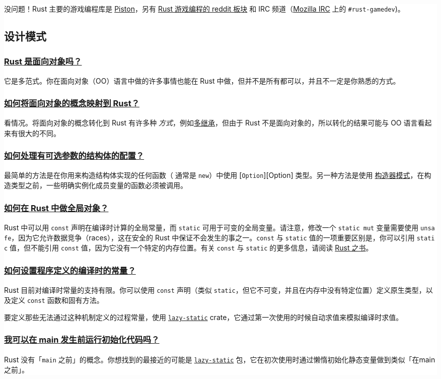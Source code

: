 没问题！Rust 主要的游戏编程库是 [Piston](http://www.piston.rs/)，另有 [Rust 游戏编程的 reddit 板块](https://www.reddit.com/r/rust_gamedev/) 和 IRC 频道（[Mozilla IRC](https://wiki.mozilla.org/IRC) 上的 `#rust-gamedev`)。

<h2 id="design-patterns">设计模式</h2>

<h3><a href="#is-rust-object-oriented" name="is-rust-object-oriented">
Rust 是面向对象吗？
</a></h3>

它是多范式。你在面向对象（OO）语言中做的许多事情也能在 Rust 中做，但并不是所有都可以，并且不一定是你熟悉的方式。

<h3><a href="#how-do-i-map-object-oriented-concepts-to-rust" name="how-do-i-map-object-oriented-concepts-to-rust">
如何将面向对象的概念映射到 Rust？
</a></h3>

看情况。将面向对象的概念转化到 Rust 有许多种 _方式_，例如[多继承](https://www.reddit.com/r/rust/comments/2sryuw/ideaquestion_about_multiple_inheritence/)，但由于 Rust 不是面向对象的，所以转化的结果可能与 OO 语言看起来有很大的不同。

<h3><a href="#how-do-i-configure-a-struct-with-optional-parameters" name="how-do-i-configure-a-struct-with-optional-parameters">
如何处理有可选参数的结构体的配置？
</a></h3>

最简单的方法是在你用来构造结构体实现的任何函数（ 通常是 `new`）中使用 [`Option`][Option] 类型。另一种方法是使用 [构造器模式](https://doc.rust-lang.org/stable/book/first-edition/method-syntax.html#builder-pattern)，在构造类型之前，一些明确实例化成员变量的函数必须被调用。

<h3><a href="#how-do-i-do-global-variables" name="how-do-i-do-global-variables">
如何在 Rust 中做全局对象？
</a></h3>

Rust 中可以用 `const` 声明在编译时计算的全局常量，而 `static` 可用于可变的全局变量。请注意，修改一个 `static mut` 变量需要使用 `unsafe`，因为它允许数据竞争（races），这在安全的 Rust 中保证不会发生的事之一。`const` 与 `static` 值的一项重要区别是，你可以引用 `static` 值，但不能引用 `const` 值，因为它没有一个特定的内存位置。有关 `const` 与 `static` 的更多信息，请阅读 [Rust 之书](https://doc.rust-lang.org/book/const-and-static.html)。

<h3><a href="#how-can-i-set-compile-time-constants-that-are-defined-procedurally" name="how-can-i-set-compile-time-constants-that-are-defined-procedurally">
如何设置程序定义的编译时的常量？
</a></h3>

Rust 目前对编译时常量的支持有限。你可以使用 `const` 声明（类似 `static`，但它不可变，并且在内存中没有特定位置）定义原生类型，以及定义 `const` 函数和固有方法。

要定义那些无法通过这种机制定义的过程常量，使用 [`lazy-static`](https://github.com/rust-lang-nursery/lazy-static.rs) crate，它通过第一次使用的时候自动求值来模拟编译时求值。

<h3><a href="#can-i-run-code-before-main" name="can-i-run-code-before-main">
我可以在 main 发生前运行初始化代码吗？
</a></h3>

Rust 没有「`main` 之前」的概念。你想找到的最接近的可能是 [`lazy-static`](https://github.com/Kimundi/lazy-static.rs) 包，它在初次使用时通过懒惰初始化静态变量做到类似「在main之前」。





[wasm]: https://davidmcneil.gitbooks.io/the-rusty-web/
[asm.js]: http://asmjs.org/
[WebAssembly]: http://webassembly.org/